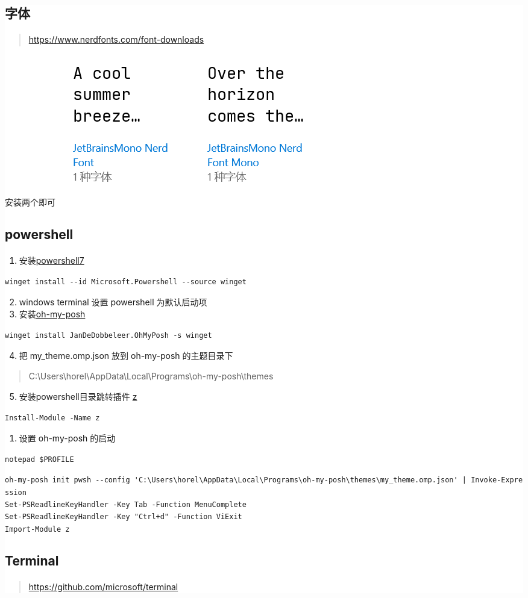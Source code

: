 ## 字体
> https://www.nerdfonts.com/font-downloads

安装两个即可
![fonts](assets/fonts.png)

## powershell
1. 安装[powershell7](https://learn.microsoft.com/zh-cn/powershell/scripting/install/installing-powershell-on-windows?view=powershell-7.4)
```
winget install --id Microsoft.Powershell --source winget
```
2. windows terminal 设置 powershell 为默认启动项
3. 安装[oh-my-posh](https://ohmyposh.dev/docs/installation/windows)
```
winget install JanDeDobbeleer.OhMyPosh -s winget
```
4. 把 my_theme.omp.json 放到 oh-my-posh 的主题目录下
> C:\Users\horel\AppData\Local\Programs\oh-my-posh\themes

5. 安装powershell目录跳转插件 [z](https://www.powershellgallery.com/packages/z/1.1.13)
```
Install-Module -Name z
```
1. 设置 oh-my-posh 的启动
```
notepad $PROFILE
```
```
oh-my-posh init pwsh --config 'C:\Users\horel\AppData\Local\Programs\oh-my-posh\themes\my_theme.omp.json' | Invoke-Expression
Set-PSReadlineKeyHandler -Key Tab -Function MenuComplete
Set-PSReadlineKeyHandler -Key "Ctrl+d" -Function ViExit
Import-Module z
```
## Terminal
> https://github.com/microsoft/terminal

